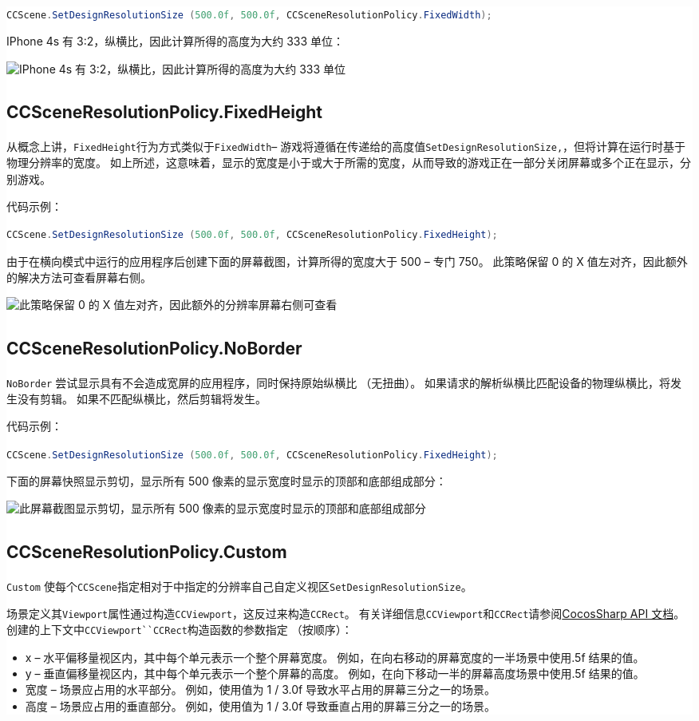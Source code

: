 
```csharp
CCScene.SetDesignResolutionSize (500.0f, 500.0f, CCSceneResolutionPolicy.FixedWidth);
```

IPhone 4s 有 3:2，纵横比，因此计算所得的高度为大约 333 单位：

![](resolutions-images/image7.png "IPhone 4s 有 3:2，纵横比，因此计算所得的高度为大约 333 单位")


## <a name="ccsceneresolutionpolicyfixedheight"></a>CCSceneResolutionPolicy.FixedHeight

从概念上讲，`FixedHeight`行为方式类似于`FixedWidth`– 游戏将遵循在传递给的高度值`SetDesignResolutionSize,`，但将计算在运行时基于物理分辨率的宽度。 如上所述，这意味着，显示的宽度是小于或大于所需的宽度，从而导致的游戏正在一部分关闭屏幕或多个正在显示，分别游戏。

代码示例：


```csharp
CCScene.SetDesignResolutionSize (500.0f, 500.0f, CCSceneResolutionPolicy.FixedHeight);
```

由于在横向模式中运行的应用程序后创建下面的屏幕截图，计算所得的宽度大于 500 – 专门 750。 此策略保留 0 的 X 值左对齐，因此额外的解决方法可查看屏幕右侧。

![](resolutions-images/image8.png "此策略保留 0 的 X 值左对齐，因此额外的分辨率屏幕右侧可查看")


## <a name="ccsceneresolutionpolicynoborder"></a>CCSceneResolutionPolicy.NoBorder

`NoBorder` 尝试显示具有不会造成宽屏的应用程序，同时保持原始纵横比 （无扭曲）。 如果请求的解析纵横比匹配设备的物理纵横比，将发生没有剪辑。 如果不匹配纵横比，然后剪辑将发生。

代码示例：


```csharp
CCScene.SetDesignResolutionSize (500.0f, 500.0f, CCSceneResolutionPolicy.FixedHeight);
```

下面的屏幕快照显示剪切，显示所有 500 像素的显示宽度时显示的顶部和底部组成部分：

![](resolutions-images/image9.png "此屏幕截图显示剪切，显示所有 500 像素的显示宽度时显示的顶部和底部组成部分")


## <a name="ccsceneresolutionpolicycustom"></a>CCSceneResolutionPolicy.Custom

`Custom` 使每个`CCScene`指定相对于中指定的分辨率自己自定义视区`SetDesignResolutionSize`。

场景定义其`Viewport`属性通过构造`CCViewport`，这反过来构造`CCRect`。 有关详细信息`CCViewport`和`CCRect`请参阅[CocosSharp API 文档](https://developer.xamarin.com/api/namespace/CocosSharp/)。 创建的上下文中`CCViewport``CCRect`构造函数的参数指定 （按顺序）：

 - x – 水平偏移量视区内，其中每个单元表示一个整个屏幕宽度。 例如，在向右移动的屏幕宽度的一半场景中使用.5f 结果的值。
 - y – 垂直偏移量视区内，其中每个单元表示一个整个屏幕的高度。 例如，在向下移动一半的屏幕高度场景中使用.5f 结果的值。
 - 宽度 – 场景应占用的水平部分。 例如，使用值为 1 / 3.0f 导致水平占用的屏幕三分之一的场景。
 - 高度 – 场景应占用的垂直部分。 例如，使用值为 1 / 3.0f 导致垂直占用的屏幕三分之一的场景。
